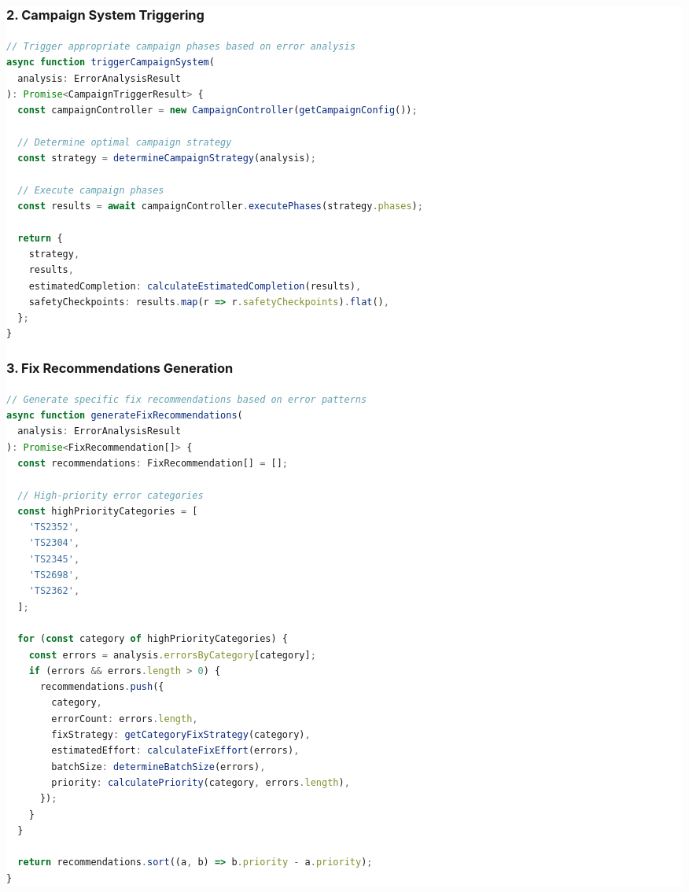 ### 2. Campaign System Triggering

```typescript
// Trigger appropriate campaign phases based on error analysis
async function triggerCampaignSystem(
  analysis: ErrorAnalysisResult
): Promise<CampaignTriggerResult> {
  const campaignController = new CampaignController(getCampaignConfig());

  // Determine optimal campaign strategy
  const strategy = determineCampaignStrategy(analysis);

  // Execute campaign phases
  const results = await campaignController.executePhases(strategy.phases);

  return {
    strategy,
    results,
    estimatedCompletion: calculateEstimatedCompletion(results),
    safetyCheckpoints: results.map(r => r.safetyCheckpoints).flat(),
  };
}
```

### 3. Fix Recommendations Generation

```typescript
// Generate specific fix recommendations based on error patterns
async function generateFixRecommendations(
  analysis: ErrorAnalysisResult
): Promise<FixRecommendation[]> {
  const recommendations: FixRecommendation[] = [];

  // High-priority error categories
  const highPriorityCategories = [
    'TS2352',
    'TS2304',
    'TS2345',
    'TS2698',
    'TS2362',
  ];

  for (const category of highPriorityCategories) {
    const errors = analysis.errorsByCategory[category];
    if (errors && errors.length > 0) {
      recommendations.push({
        category,
        errorCount: errors.length,
        fixStrategy: getCategoryFixStrategy(category),
        estimatedEffort: calculateFixEffort(errors),
        batchSize: determineBatchSize(errors),
        priority: calculatePriority(category, errors.length),
      });
    }
  }

  return recommendations.sort((a, b) => b.priority - a.priority);
}
```
